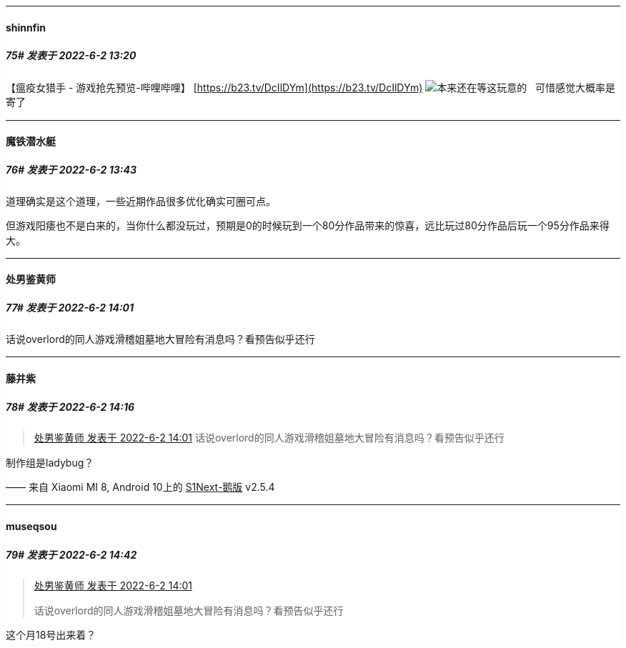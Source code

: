 

*****

####  shinnfin  
##### 75#       发表于 2022-6-2 13:20

【瘟疫女猎手 - 游戏抢先预览-哔哩哔哩】 [https://b23.tv/DcIlDYm](https://b23.tv/DcIlDYm)
<img src="https://static.saraba1st.com/image/smiley/face2017/001.png" referrerpolicy="no-referrer">本来还在等这玩意的   可惜感觉大概率是寄了



*****

####  魔铁潜水艇  
##### 76#       发表于 2022-6-2 13:43

道理确实是这个道理，一些近期作品很多优化确实可圈可点。

但游戏阳痿也不是白来的，当你什么都没玩过，预期是0的时候玩到一个80分作品带来的惊喜，远比玩过80分作品后玩一个95分作品来得大。



*****

####  处男鉴黄师  
##### 77#       发表于 2022-6-2 14:01

话说overlord的同人游戏滑稽姐墓地大冒险有消息吗？看预告似乎还行



*****

####  藤井紫  
##### 78#       发表于 2022-6-2 14:16

<blockquote><a href="httphttps://bbs.saraba1st.com/2b/forum.php?mod=redirect&amp;goto=findpost&amp;pid=56095722&amp;ptid=2072407" target="_blank">处男鉴黄师 发表于 2022-6-2 14:01</a>
话说overlord的同人游戏滑稽姐墓地大冒险有消息吗？看预告似乎还行</blockquote>
制作组是ladybug？

—— 来自 Xiaomi MI 8, Android 10上的 [S1Next-鹅版](https://github.com/ykrank/S1-Next/releases) v2.5.4



*****

####  museqsou  
##### 79#       发表于 2022-6-2 14:42

<blockquote><a href="httphttps://bbs.saraba1st.com/2b/forum.php?mod=redirect&amp;goto=findpost&amp;pid=56095722&amp;ptid=2072407" target="_blank">处男鉴黄师 发表于 2022-6-2 14:01</a>

话说overlord的同人游戏滑稽姐墓地大冒险有消息吗？看预告似乎还行</blockquote>
这个月18号出来着？


